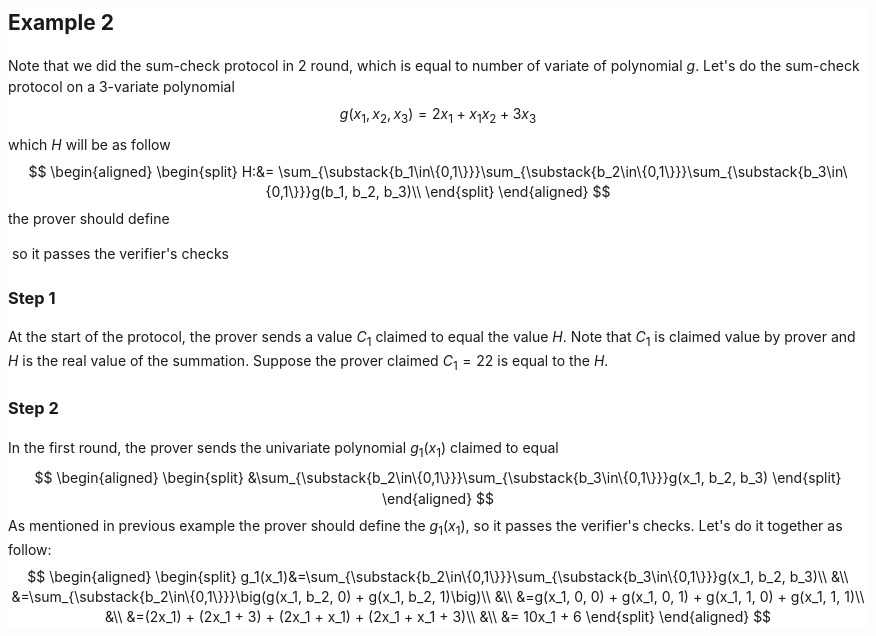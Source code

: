 ## Example 2
Note that we did the sum-check protocol in 2 round, which is equal to number of variate of polynomial $g$. Let's do the sum-check protocol on a 3-variate polynomial 
$$
g(x_1, x_2, x_3) = 2x_1 + x_1x_2 + 3x_3
$$
which $H$ will be as follow
$$
\begin{aligned}
\begin{split}
    H:&= \sum_{\substack{b_1\in\{0,1\}}}\sum_{\substack{b_2\in\{0,1\}}}\sum_{\substack{b_3\in\{0,1\}}}g(b_1, b_2, b_3)\\
\end{split}
\end{aligned}
$$
the prover should define 

​
so it passes the verifier's checks
### Step 1
At the start of the protocol, the prover sends a value $C_1$ claimed to equal the value $H$. Note that $C_1$ is claimed value by prover and $H$ is the real value of the summation. Suppose the prover claimed $C_1 = 22$ is equal to the $H$.

### Step 2
In the first round, the prover sends the univariate polynomial $g_1(x_1)$ claimed to equal
$$
\begin{aligned}
\begin{split}
    &\sum_{\substack{b_2\in\{0,1\}}}\sum_{\substack{b_3\in\{0,1\}}}g(x_1, b_2, b_3)
\end{split}
\end{aligned}
$$
As mentioned in previous example the prover should define the $g_1(x_1)$, so it passes the verifier's checks. Let's do it together as follow:
$$
\begin{aligned}
\begin{split}
    g_1(x_1)&=\sum_{\substack{b_2\in\{0,1\}}}\sum_{\substack{b_3\in\{0,1\}}}g(x_1, b_2, b_3)\\
    &\\
    &=\sum_{\substack{b_2\in\{0,1\}}}\big(g(x_1, b_2, 0) + g(x_1, b_2, 1)\big)\\
    &\\
    &=g(x_1, 0, 0) + g(x_1, 0, 1) + g(x_1, 1, 0) + g(x_1, 1, 1)\\
    &\\
    &=(2x_1) + (2x_1 + 3) + (2x_1 + x_1) + (2x_1 + x_1 + 3)\\
    &\\
    &= 10x_1 + 6
\end{split}
\end{aligned}
$$
